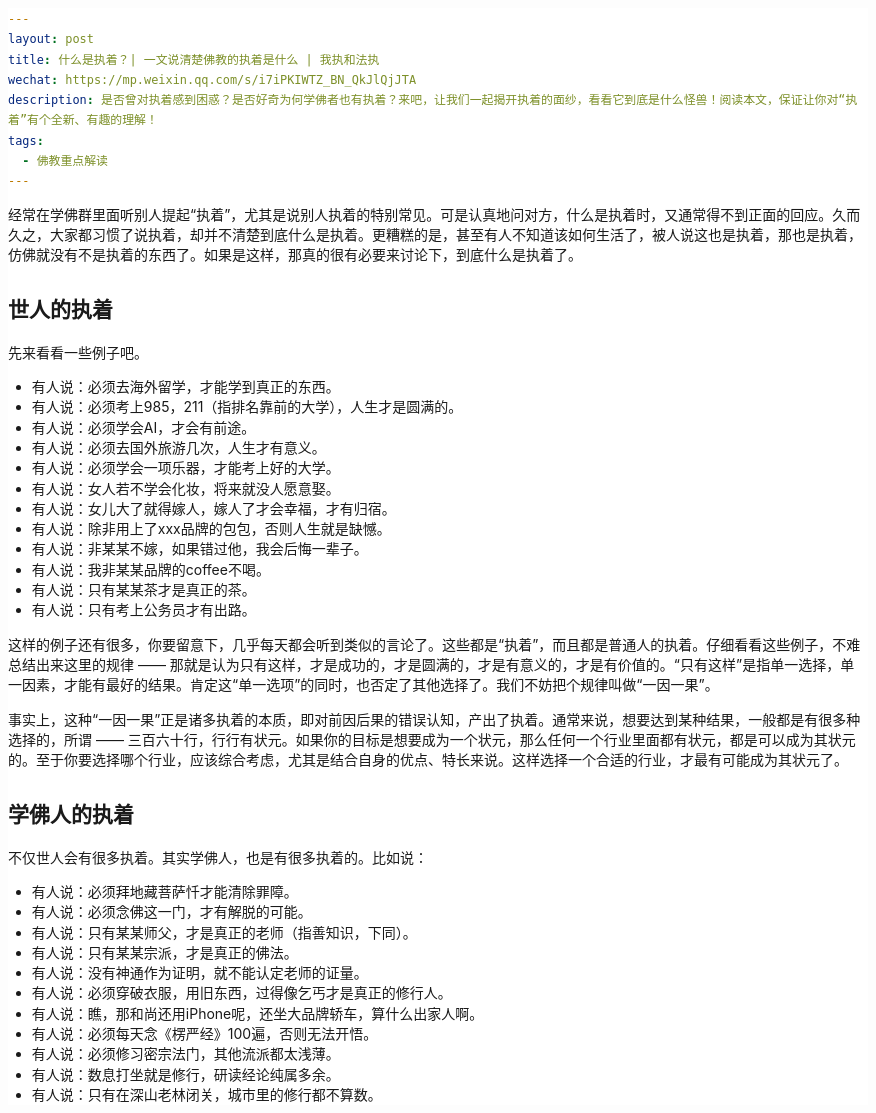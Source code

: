 ```yaml
---
layout: post
title: 什么是执着？| 一文说清楚佛教的执着是什么 | 我执和法执
wechat: https://mp.weixin.qq.com/s/i7iPKIWTZ_BN_QkJlQjJTA
description: 是否曾对执着感到困惑？是否好奇为何学佛者也有执着？来吧，让我们一起揭开执着的面纱，看看它到底是什么怪兽！阅读本文，保证让你对“执着”有个全新、有趣的理解！
tags:
  - 佛教重点解读
---
```


经常在学佛群里面听别人提起“执着”，尤其是说别人执着的特别常见。可是认真地问对方，什么是执着时，又通常得不到正面的回应。久而久之，大家都习惯了说执着，却并不清楚到底什么是执着。更糟糕的是，甚至有人不知道该如何生活了，被人说这也是执着，那也是执着，仿佛就没有不是执着的东西了。如果是这样，那真的很有必要来讨论下，到底什么是执着了。

## 世人的执着

先来看看一些例子吧。

* 有人说：必须去海外留学，才能学到真正的东西。
* 有人说：必须考上985，211（指排名靠前的大学），人生才是圆满的。
* 有人说：必须学会AI，才会有前途。
* 有人说：必须去国外旅游几次，人生才有意义。
* 有人说：必须学会一项乐器，才能考上好的大学。
* 有人说：女人若不学会化妆，将来就没人愿意娶。
* 有人说：女儿大了就得嫁人，嫁人了才会幸福，才有归宿。
* 有人说：除非用上了xxx品牌的包包，否则人生就是缺憾。
* 有人说：非某某不嫁，如果错过他，我会后悔一辈子。
* 有人说：我非某某品牌的coffee不喝。
* 有人说：只有某某茶才是真正的茶。
* 有人说：只有考上公务员才有出路。

这样的例子还有很多，你要留意下，几乎每天都会听到类似的言论了。这些都是“执着”，而且都是普通人的执着。仔细看看这些例子，不难总结出来这里的规律 —— 那就是认为只有这样，才是成功的，才是圆满的，才是有意义的，才是有价值的。“只有这样”是指单一选择，单一因素，才能有最好的结果。肯定这“单一选项”的同时，也否定了其他选择了。我们不妨把个规律叫做“一因一果”。

事实上，这种“一因一果”正是诸多执着的本质，即对前因后果的错误认知，产出了执着。通常来说，想要达到某种结果，一般都是有很多种选择的，所谓 —— 三百六十行，行行有状元。如果你的目标是想要成为一个状元，那么任何一个行业里面都有状元，都是可以成为其状元的。至于你要选择哪个行业，应该综合考虑，尤其是结合自身的优点、特长来说。这样选择一个合适的行业，才最有可能成为其状元了。

## 学佛人的执着

不仅世人会有很多执着。其实学佛人，也是有很多执着的。比如说：

* 有人说：必须拜地藏菩萨忏才能清除罪障。
* 有人说：必须念佛这一门，才有解脱的可能。
* 有人说：只有某某师父，才是真正的老师（指善知识，下同）。
* 有人说：只有某某宗派，才是真正的佛法。
* 有人说：没有神通作为证明，就不能认定老师的证量。
* 有人说：必须穿破衣服，用旧东西，过得像乞丐才是真正的修行人。
* 有人说：瞧，那和尚还用iPhone呢，还坐大品牌轿车，算什么出家人啊。
* 有人说：必须每天念《楞严经》100遍，否则无法开悟。
* 有人说：必须修习密宗法门，其他流派都太浅薄。
* 有人说：数息打坐就是修行，研读经论纯属多余。
* 有人说：只有在深山老林闭关，城市里的修行都不算数。

